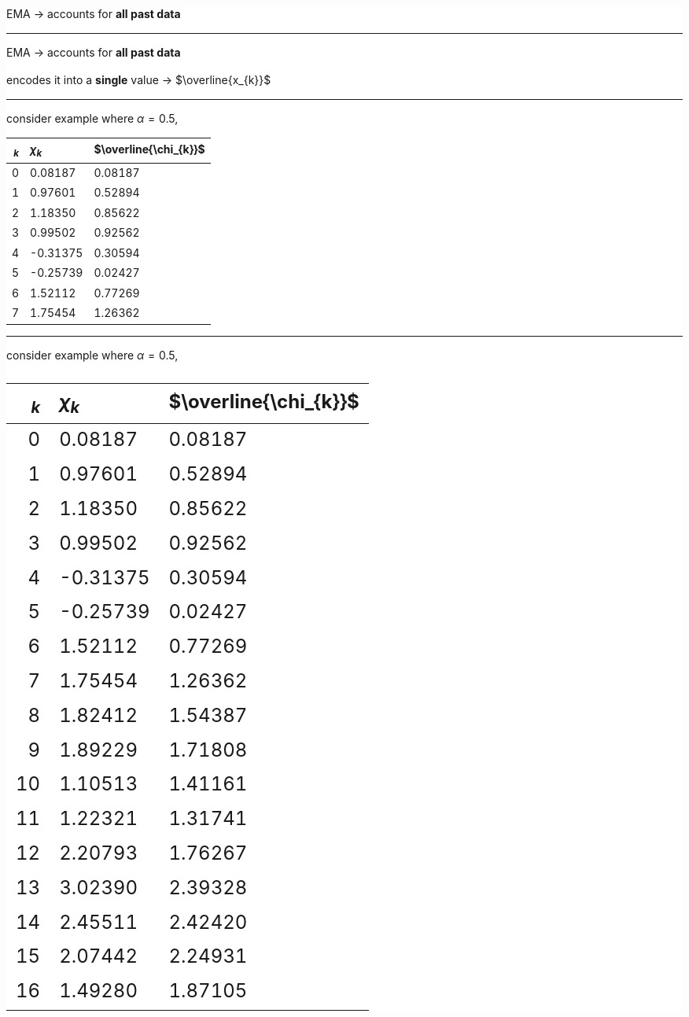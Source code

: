 EMA &rarr; accounts for **all past data**

---

EMA &rarr; accounts for **all past data**

encodes it into a **single** value &rarr; $\overline{x_{k}}$ 

---

consider example where $\alpha=0.5$,


| ${ }_{k}$ | $\chi_{k}$ | $\overline{\chi_{k}}$ |
| ---: | :--- | :--- |
| 0 | 0.08187 | 0.08187 |
| 1 | 0.97601 | 0.52894 |
| 2 | 1.18350 | 0.85622 |
| 3 | 0.99502 | 0.92562 |
| 4 | -0.31375 | 0.30594 |
| 5 | -0.25739 | 0.02427 |
| 6 | 1.52112 | 0.77269 |
| 7 | 1.75454 | 1.26362 |

---

consider example where $\alpha=0.5$,


<font size="5">

| ${ }_{k}$ | $\chi_{k}$ | $\overline{\chi_{k}}$ |
| ---: | :--- | :--- |
| 0 | 0.08187 | 0.08187 |
| 1 | 0.97601 | 0.52894 |
| 2 | 1.18350 | 0.85622 |
| 3 | 0.99502 | 0.92562 |
| 4 | -0.31375 | 0.30594 |
| 5 | -0.25739 | 0.02427 |
| 6 | 1.52112 | 0.77269 |
| 7 | 1.75454 | 1.26362 |
| 8 | 1.82412 | 1.54387 |
| 9 | 1.89229 | 1.71808 |
| 10 | 1.10513 | 1.41161 |
| 11 | 1.22321 | 1.31741 |
| 12 | 2.20793 | 1.76267 |
| 13 | 3.02390 | 2.39328 |
| 14 | 2.45511 | 2.42420 |
| 15 | 2.07442 | 2.24931 |
| 16 | 1.49280 | 1.87105 |